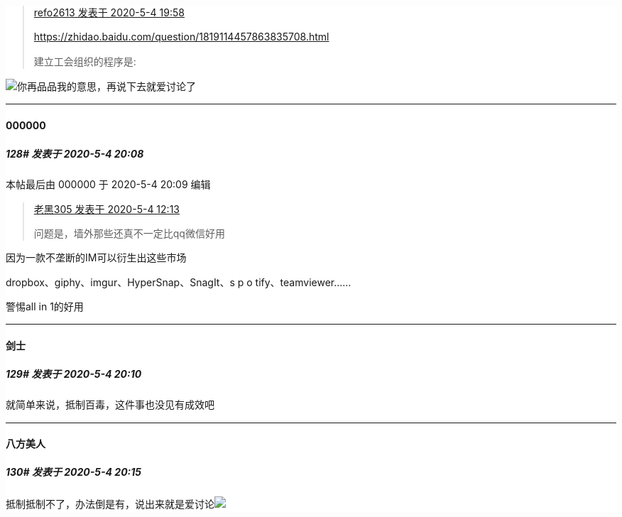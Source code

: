 

<blockquote><a href="httphttps://bbs.saraba1st.com/2b/forum.php?mod=redirect&amp;goto=findpost&amp;pid=47301597&amp;ptid=1932370" target="_blank">refo2613 发表于 2020-5-4 19:58</a>

https://zhidao.baidu.com/question/1819114457863835708.html


建立工会组织的程序是:</blockquote>
<img src="https://static.saraba1st.com/image/smiley/face2017/053.png" referrerpolicy="no-referrer">你再品品我的意思，再说下去就爱讨论了







-----

####  000000  
##### 128#       发表于 2020-5-4 20:08



 本帖最后由 000000 于 2020-5-4 20:09 编辑 
<blockquote><a href="httphttps://bbs.saraba1st.com/2b/forum.php?mod=redirect&amp;goto=findpost&amp;pid=47297606&amp;ptid=1932370" target="_blank">老黑305 发表于 2020-5-4 12:13</a>

问题是，墙外那些还真不一定比qq微信好用</blockquote>
因为一款不垄断的IM可以衍生出这些市场

dropbox、giphy、imgur、HyperSnap、SnagIt、s p o tify、teamviewer……

警惕all in 1的好用







-----

####  剑士  
##### 129#       发表于 2020-5-4 20:10




就简单来说，抵制百毒，这件事也没见有成效吧







-----

####  八方美人  
##### 130#       发表于 2020-5-4 20:15




抵制抵制不了，办法倒是有，说出来就是爱讨论<img src="https://static.saraba1st.com/image/smiley/face2017/067.png" referrerpolicy="no-referrer">
